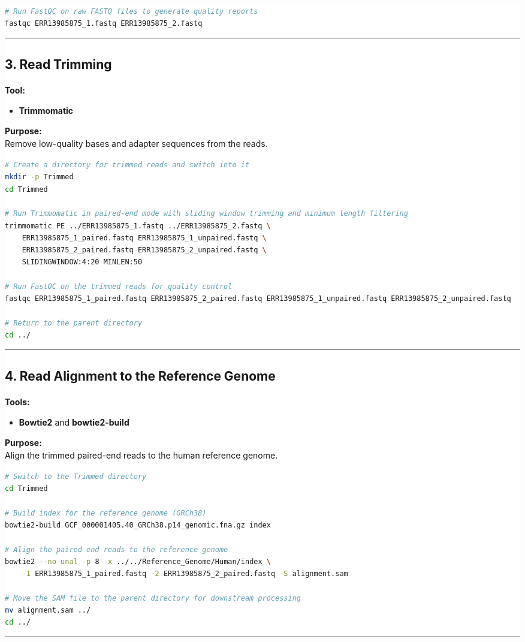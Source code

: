 ```bash
# Run FastQC on raw FASTQ files to generate quality reports
fastqc ERR13985875_1.fastq ERR13985875_2.fastq
```

---

## **3. Read Trimming**

**Tool:**  
- **Trimmomatic**

**Purpose:**  
Remove low-quality bases and adapter sequences from the reads.

```bash
# Create a directory for trimmed reads and switch into it
mkdir -p Trimmed
cd Trimmed

# Run Trimmomatic in paired-end mode with sliding window trimming and minimum length filtering
trimmomatic PE ../ERR13985875_1.fastq ../ERR13985875_2.fastq \
    ERR13985875_1_paired.fastq ERR13985875_1_unpaired.fastq \
    ERR13985875_2_paired.fastq ERR13985875_2_unpaired.fastq \
    SLIDINGWINDOW:4:20 MINLEN:50

# Run FastQC on the trimmed reads for quality control
fastqc ERR13985875_1_paired.fastq ERR13985875_2_paired.fastq ERR13985875_1_unpaired.fastq ERR13985875_2_unpaired.fastq

# Return to the parent directory
cd ../
```

---

## **4. Read Alignment to the Reference Genome**

**Tools:**  
- **Bowtie2** and **bowtie2-build**

**Purpose:**  
Align the trimmed paired-end reads to the human reference genome.

```bash
# Switch to the Trimmed directory
cd Trimmed

# Build index for the reference genome (GRCh38)
bowtie2-build GCF_000001405.40_GRCh38.p14_genomic.fna.gz index

# Align the paired-end reads to the reference genome
bowtie2 --no-unal -p 8 -x ../../Reference_Genome/Human/index \
    -1 ERR13985875_1_paired.fastq -2 ERR13985875_2_paired.fastq -S alignment.sam

# Move the SAM file to the parent directory for downstream processing
mv alignment.sam ../
cd ../
```

---
